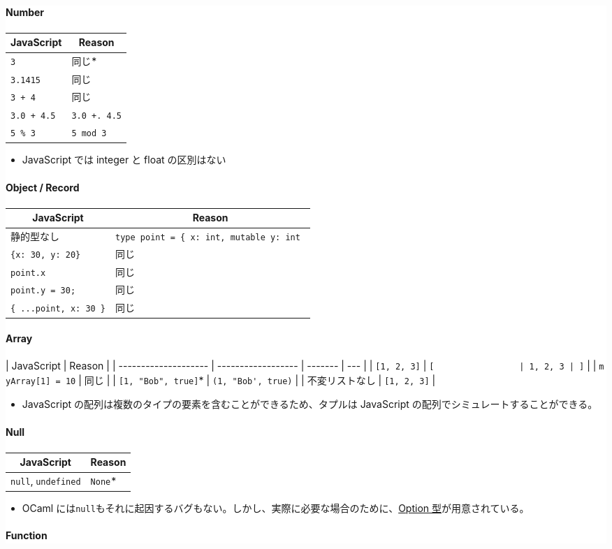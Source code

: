 #### Number

| JavaScript  | Reason       |
| ----------- | ------------ |
| `3`         | 同じ\*       |
| `3.1415`    | 同じ         |
| `3 + 4`     | 同じ         |
| `3.0 + 4.5` | `3.0 +. 4.5` |
| `5 % 3`     | `5 mod 3`    |

- JavaScript では integer と float の区別はない

#### Object / Record

| JavaScript            | Reason                                   |
| --------------------- | ---------------------------------------- |
| 静的型なし            | `type point = { x: int, mutable y: int ` |
| `{x: 30, y: 20}`      | 同じ                                     |
| `point.x`             | 同じ                                     |
| `point.y = 30;`       | 同じ                                     |
| `{ ...point, x: 30 }` | 同じ                                     |

#### Array

| JavaScript           | Reason             |
| -------------------- | ------------------ | ------- | --- |
| `[1, 2, 3]`          | `[                 | 1, 2, 3 | ]`  |
| `myArray[1] = 10`    | 同じ               |
| `[1, "Bob", true]`\* | `(1, "Bob', true)` |
| 不変リストなし       | `[1, 2, 3]`        |

- JavaScript の配列は複数のタイプの要素を含むことができるため、タプルは JavaScript の配列でシミュレートすることができる。

#### Null

| JavaScript          | Reason   |
| ------------------- | -------- |
| `null`, `undefined` | `None`\* |

- OCaml には`null`もそれに起因するバグもない。しかし、実際に必要な場合のために、[Option 型](https://reasonml.github.io/docs/en/option)が用意されている。

#### Function

